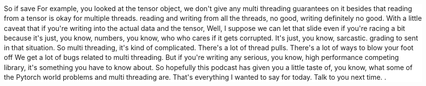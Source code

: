 So if save For example, you looked at the tensor object, we don't give any multi threading guarantees on it besides that reading from a tensor is okay for multiple threads.
reading and writing from all the threads, no good, writing definitely no good.
With a little caveat that if you're writing into the actual data and the tensor, Well, I suppose we can let that slide even if you're racing a bit because it's just, you know, numbers, you know, who who cares if it gets corrupted.
It's just, you know, sarcastic.
grading to sent in that situation.
So multi threading, it's kind of complicated.
There's a lot of thread pulls.
There's a lot of ways to blow your foot off We get a lot of bugs related to multi threading.
But if you're writing any serious, you know, high performance competing library, it's something you have to know about.
So hopefully this podcast has given you a little taste of, you know, what some of the Pytorch world problems and multi threading are.
That's everything I wanted to say for today.
Talk to you next time.
.
